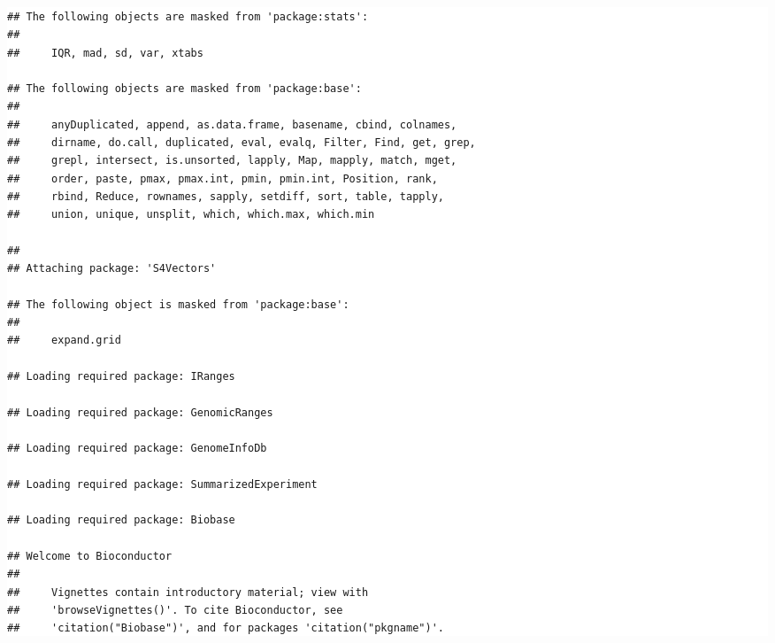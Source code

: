     ## The following objects are masked from 'package:stats':
    ## 
    ##     IQR, mad, sd, var, xtabs

    ## The following objects are masked from 'package:base':
    ## 
    ##     anyDuplicated, append, as.data.frame, basename, cbind, colnames,
    ##     dirname, do.call, duplicated, eval, evalq, Filter, Find, get, grep,
    ##     grepl, intersect, is.unsorted, lapply, Map, mapply, match, mget,
    ##     order, paste, pmax, pmax.int, pmin, pmin.int, Position, rank,
    ##     rbind, Reduce, rownames, sapply, setdiff, sort, table, tapply,
    ##     union, unique, unsplit, which, which.max, which.min

    ## 
    ## Attaching package: 'S4Vectors'

    ## The following object is masked from 'package:base':
    ## 
    ##     expand.grid

    ## Loading required package: IRanges

    ## Loading required package: GenomicRanges

    ## Loading required package: GenomeInfoDb

    ## Loading required package: SummarizedExperiment

    ## Loading required package: Biobase

    ## Welcome to Bioconductor
    ## 
    ##     Vignettes contain introductory material; view with
    ##     'browseVignettes()'. To cite Bioconductor, see
    ##     'citation("Biobase")', and for packages 'citation("pkgname")'.
